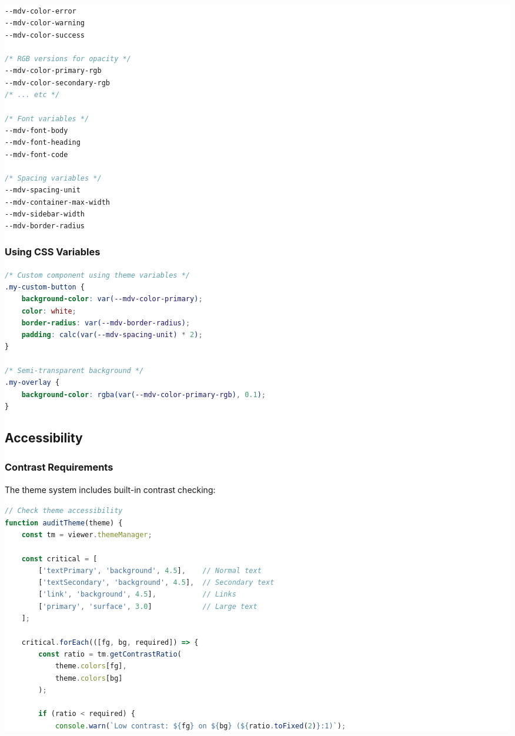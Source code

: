 ```css
--mdv-color-error
--mdv-color-warning
--mdv-color-success

/* RGB versions for opacity */
--mdv-color-primary-rgb
--mdv-color-secondary-rgb
/* ... etc */

/* Font variables */
--mdv-font-body
--mdv-font-heading
--mdv-font-code

/* Spacing variables */
--mdv-spacing-unit
--mdv-container-max-width
--mdv-sidebar-width
--mdv-border-radius
```

### Using CSS Variables

```css
/* Custom component using theme variables */
.my-custom-button {
    background-color: var(--mdv-color-primary);
    color: white;
    border-radius: var(--mdv-border-radius);
    padding: calc(var(--mdv-spacing-unit) * 2);
}

/* Semi-transparent background */
.my-overlay {
    background-color: rgba(var(--mdv-color-primary-rgb), 0.1);
}
```

## Accessibility

### Contrast Requirements

The theme system includes built-in contrast checking:

```javascript
// Check theme accessibility
function auditTheme(theme) {
    const tm = viewer.themeManager;
    
    const critical = [
        ['textPrimary', 'background', 4.5],    // Normal text
        ['textSecondary', 'background', 4.5],  // Secondary text
        ['link', 'background', 4.5],           // Links
        ['primary', 'surface', 3.0]            // Large text
    ];
    
    critical.forEach(([fg, bg, required]) => {
        const ratio = tm.getContrastRatio(
            theme.colors[fg],
            theme.colors[bg]
        );
        
        if (ratio < required) {
            console.warn(`Low contrast: ${fg} on ${bg} (${ratio.toFixed(2)}:1)`);
```